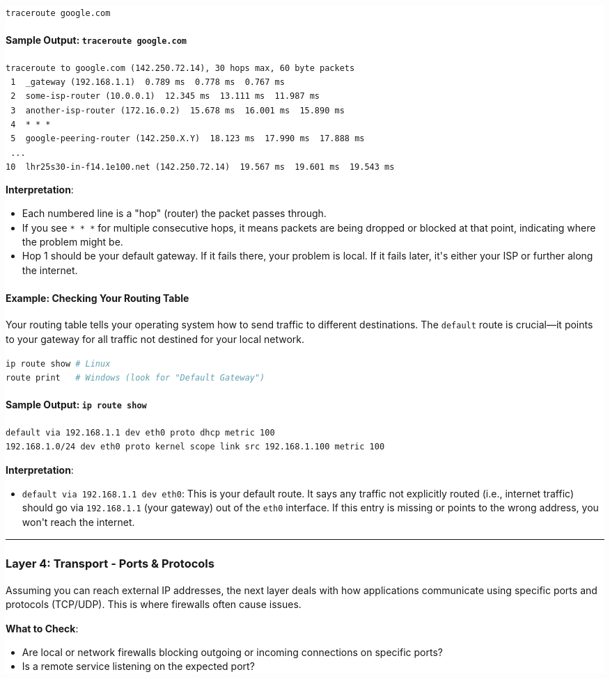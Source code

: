 ```bash
traceroute google.com
```

#### Sample Output: `traceroute google.com`
```output
traceroute to google.com (142.250.72.14), 30 hops max, 60 byte packets
 1  _gateway (192.168.1.1)  0.789 ms  0.778 ms  0.767 ms
 2  some-isp-router (10.0.0.1)  12.345 ms  13.111 ms  11.987 ms
 3  another-isp-router (172.16.0.2)  15.678 ms  16.001 ms  15.890 ms
 4  * * *
 5  google-peering-router (142.250.X.Y)  18.123 ms  17.990 ms  17.888 ms
 ...
10  lhr25s30-in-f14.1e100.net (142.250.72.14)  19.567 ms  19.601 ms  19.543 ms
```

**Interpretation**:
*   Each numbered line is a "hop" (router) the packet passes through.
*   If you see `* * *` for multiple consecutive hops, it means packets are being dropped or blocked at that point, indicating where the problem might be.
*   Hop 1 should be your default gateway. If it fails there, your problem is local. If it fails later, it's either your ISP or further along the internet.

#### Example: Checking Your Routing Table

Your routing table tells your operating system how to send traffic to different destinations. The `default` route is crucial—it points to your gateway for all traffic not destined for your local network.

```bash
ip route show # Linux
route print   # Windows (look for "Default Gateway")
```

#### Sample Output: `ip route show`
```output
default via 192.168.1.1 dev eth0 proto dhcp metric 100 
192.168.1.0/24 dev eth0 proto kernel scope link src 192.168.1.100 metric 100 
```

**Interpretation**:
*   `default via 192.168.1.1 dev eth0`: This is your default route. It says any traffic not explicitly routed (i.e., internet traffic) should go via `192.168.1.1` (your gateway) out of the `eth0` interface. If this entry is missing or points to the wrong address, you won't reach the internet.

---

### Layer 4: Transport - Ports & Protocols

Assuming you can reach external IP addresses, the next layer deals with how applications communicate using specific ports and protocols (TCP/UDP). This is where firewalls often cause issues.

**What to Check**:
*   Are local or network firewalls blocking outgoing or incoming connections on specific ports?
*   Is a remote service listening on the expected port?
